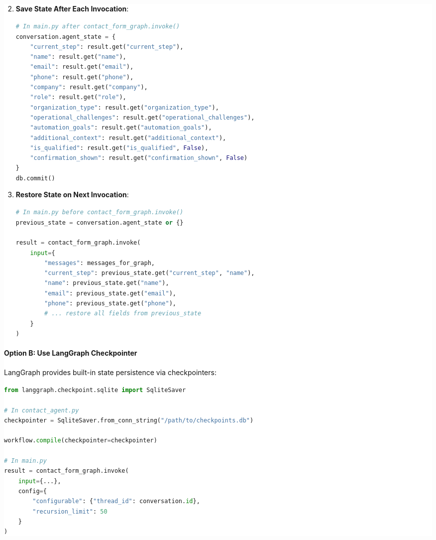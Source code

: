 2. **Save State After Each Invocation**:
   ```python
   # In main.py after contact_form_graph.invoke()
   conversation.agent_state = {
       "current_step": result.get("current_step"),
       "name": result.get("name"),
       "email": result.get("email"),
       "phone": result.get("phone"),
       "company": result.get("company"),
       "role": result.get("role"),
       "organization_type": result.get("organization_type"),
       "operational_challenges": result.get("operational_challenges"),
       "automation_goals": result.get("automation_goals"),
       "additional_context": result.get("additional_context"),
       "is_qualified": result.get("is_qualified", False),
       "confirmation_shown": result.get("confirmation_shown", False)
   }
   db.commit()
   ```

3. **Restore State on Next Invocation**:
   ```python
   # In main.py before contact_form_graph.invoke()
   previous_state = conversation.agent_state or {}

   result = contact_form_graph.invoke(
       input={
           "messages": messages_for_graph,
           "current_step": previous_state.get("current_step", "name"),
           "name": previous_state.get("name"),
           "email": previous_state.get("email"),
           "phone": previous_state.get("phone"),
           # ... restore all fields from previous_state
       }
   )
   ```

#### Option B: Use LangGraph Checkpointer

LangGraph provides built-in state persistence via checkpointers:
```python
from langgraph.checkpoint.sqlite import SqliteSaver

# In contact_agent.py
checkpointer = SqliteSaver.from_conn_string("/path/to/checkpoints.db")

workflow.compile(checkpointer=checkpointer)

# In main.py
result = contact_form_graph.invoke(
    input={...},
    config={
        "configurable": {"thread_id": conversation.id},
        "recursion_limit": 50
    }
)
```
